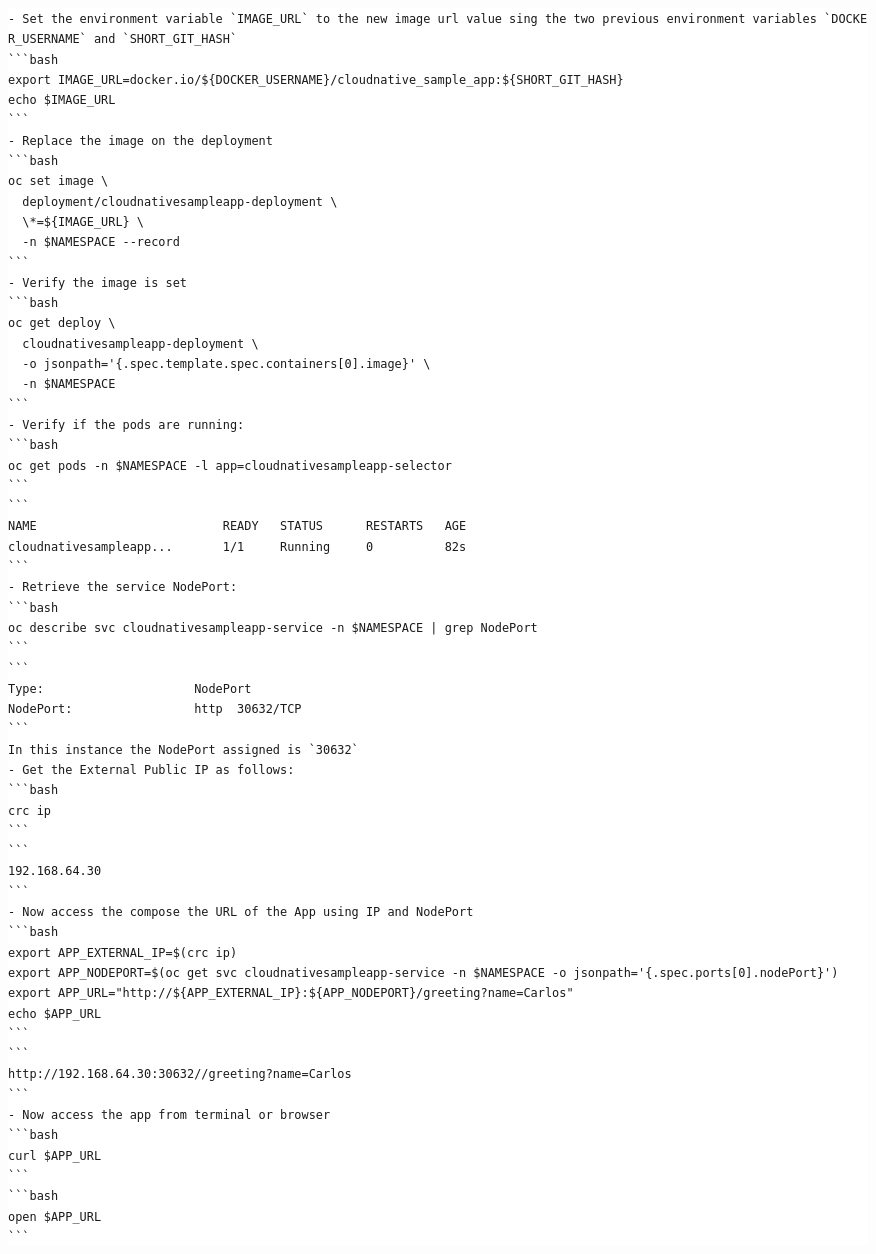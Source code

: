     - Set the environment variable `IMAGE_URL` to the new image url value sing the two previous environment variables `DOCKER_USERNAME` and `SHORT_GIT_HASH`
    ```bash
    export IMAGE_URL=docker.io/${DOCKER_USERNAME}/cloudnative_sample_app:${SHORT_GIT_HASH}
    echo $IMAGE_URL
    ```
    - Replace the image on the deployment
    ```bash
    oc set image \
      deployment/cloudnativesampleapp-deployment \
      \*=${IMAGE_URL} \
      -n $NAMESPACE --record
    ```
    - Verify the image is set
    ```bash
    oc get deploy \
      cloudnativesampleapp-deployment \
      -o jsonpath='{.spec.template.spec.containers[0].image}' \
      -n $NAMESPACE
    ```
    - Verify if the pods are running:
    ```bash
    oc get pods -n $NAMESPACE -l app=cloudnativesampleapp-selector
    ```
    ```
    NAME                          READY   STATUS      RESTARTS   AGE
    cloudnativesampleapp...       1/1     Running     0          82s
    ```
    - Retrieve the service NodePort:
    ```bash
    oc describe svc cloudnativesampleapp-service -n $NAMESPACE | grep NodePort
    ```
    ```
    Type:                     NodePort
    NodePort:                 http  30632/TCP
    ```
    In this instance the NodePort assigned is `30632`
    - Get the External Public IP as follows:
    ```bash
    crc ip
    ```
    ```
    192.168.64.30
    ```
    - Now access the compose the URL of the App using IP and NodePort
    ```bash
    export APP_EXTERNAL_IP=$(crc ip)
    export APP_NODEPORT=$(oc get svc cloudnativesampleapp-service -n $NAMESPACE -o jsonpath='{.spec.ports[0].nodePort}')
    export APP_URL="http://${APP_EXTERNAL_IP}:${APP_NODEPORT}/greeting?name=Carlos"
    echo $APP_URL
    ```
    ```
    http://192.168.64.30:30632//greeting?name=Carlos
    ```
    - Now access the app from terminal or browser
    ```bash
    curl $APP_URL
    ```
    ```bash
    open $APP_URL
    ```
